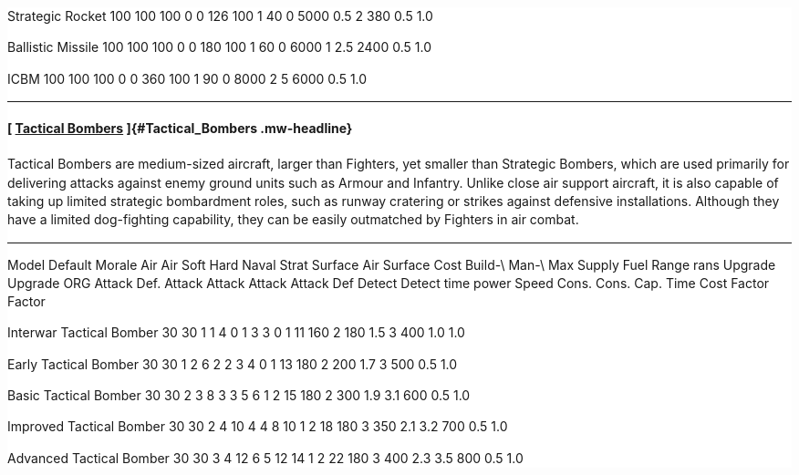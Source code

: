   Strategic Rocket    100       100               100    0        0                 126      100                              1      40        0       5000    0.5      2       380             0.5       1.0

  Ballistic Missile   100       100               100    0        0                 180      100                              1      60        0       6000    1        2.5     2400            0.5       1.0

  ICBM                100       100               100    0        0                 360      100                              1      90        0       8000    2        5       6000            0.5       1.0
  ------------------- --------- -------- -------- ------ -------- -------- -------- -------- --------- -------- --------- --- ------ --------- ------- ------- -------- ------- ------- ------- --------- ---------

#### [ [Tactical Bombers](/wiki/Tactical_Bombers "Tactical Bombers") ]{#Tactical_Bombers .mw-headline}

Tactical Bombers are medium-sized aircraft, larger than Fighters, yet
smaller than Strategic Bombers, which are used primarily for delivering
attacks against enemy ground units such as Armour and Infantry. Unlike
close air support aircraft, it is also capable of taking up limited
strategic bombardment roles, such as runway cratering or strikes against
defensive installations. Although they have a limited dog-fighting
capability, they can be easily outmatched by Fighters in air combat.

  -------------------------- --------- -------- -------- ------ -------- -------- -------- -------- --------- -------- --------- --- ------ --------- ------- ------- -------- ------- ------- ------ --------- ---------
  Model                      Default   Morale   Air      Air    Soft     Hard     Naval    Strat    Surface   Air      Surface       Cost   Build-\   Man-\   Max     Supply   Fuel    Range   rans   Upgrade   Upgrade
                             ORG                Attack   Def.   Attack   Attack   Attack   Attack   Def       Detect   Detect               time      power   Speed   Cons.    Cons.           Cap.   Time      Cost
                                                                                                                                                                                                      Factor    Factor

  Interwar Tactical Bomber   30        30       1        1      4        0        1        3        3         0        1             11     160       2       180     1.5      3       400            1.0       1.0

  Early Tactical Bomber      30        30       1        2      6        2        2        3        4         0        1             13     180       2       200     1.7      3       500            0.5       1.0

  Basic Tactical Bomber      30        30       2        3      8        3        3        5        6         1        2             15     180       2       300     1.9      3.1     600            0.5       1.0

  Improved Tactical Bomber   30        30       2        4      10       4        4        8        10        1        2             18     180       3       350     2.1      3.2     700            0.5       1.0

  Advanced Tactical Bomber   30        30       3        4      12       6        5        12       14        1        2             22     180       3       400     2.3      3.5     800            0.5       1.0
